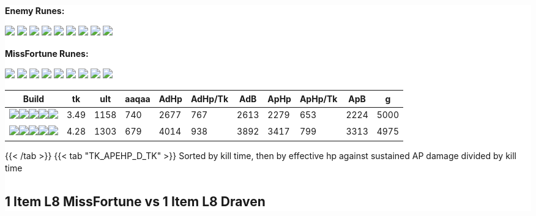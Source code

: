 

**Enemy Runes:**





![](/Styles/Precision/LethalTempo/LethalTempo.png)
![](/Styles/Precision/Triumph.png)
![](/Styles/Precision/LegendBloodline/LegendBloodline.png)
![](/Styles/Sorcery/LastStand/LastStand.png)
![](/Styles/Domination/EyeballCollection/EyeballCollection.png)
![](/Styles/Domination/TreasureHunter/TreasureHunter.png)
![](/StatMods/StatModsAttackSpeedIcon.png)
![](/StatMods/StatModsAdaptiveForceIcon.png)
![](/StatMods/StatModsArmorIcon.png)



**MissFortune Runes:**


![](/Styles/Precision/PressTheAttack/PressTheAttack.png)
![](/Styles/Precision/Overheal.png)
![](/Styles/Precision/LegendAlacrity/LegendAlacrity.png)
![](/Styles/Precision/CutDown/CutDown.png)
![](/Styles/Sorcery/AbsoluteFocus/AbsoluteFocus.png)
![](/Styles/Sorcery/GatheringStorm/GatheringStorm.png)
![](/StatMods/StatModsAttackSpeedIcon.png)
![](/StatMods/StatModsAdaptiveForceIcon.png)
![](/StatMods/StatModsArmorIcon.png)





 Build |tk|ult|aaqaa|AdHp|AdHp/Tk|AdB|ApHp|ApHp/Tk|ApB|g
-|-|-|-|-|-|-|-|-|-|-
![](/item/6672.png)![](/item/1001.png)![](/item/1053.png)![](/item/1055.png)![](/item/1036.png)|3.49|1158|740|2677|767|2613|2279|653|2224|5000
![](/item/6673.png)![](/item/1001.png)![](/item/1055.png)![](/item/1037.png)![](/item/1036.png)|4.28|1303|679|4014|938|3892|3417|799|3313|4975
{{< /tab >}}
{{< tab "TK_APEHP_D_TK" >}}
Sorted by kill time, then by effective hp against sustained AP damage divided by kill time
## 1 Item L8 MissFortune vs 1 Item L8 Draven
